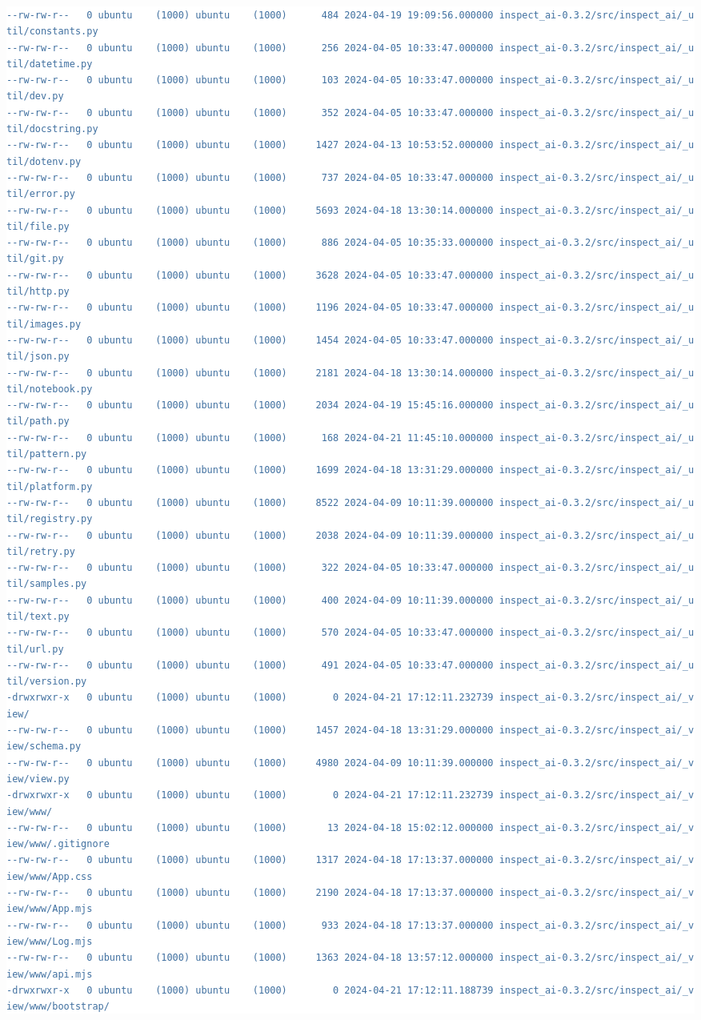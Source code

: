 ```diff
--rw-rw-r--   0 ubuntu    (1000) ubuntu    (1000)      484 2024-04-19 19:09:56.000000 inspect_ai-0.3.2/src/inspect_ai/_util/constants.py
--rw-rw-r--   0 ubuntu    (1000) ubuntu    (1000)      256 2024-04-05 10:33:47.000000 inspect_ai-0.3.2/src/inspect_ai/_util/datetime.py
--rw-rw-r--   0 ubuntu    (1000) ubuntu    (1000)      103 2024-04-05 10:33:47.000000 inspect_ai-0.3.2/src/inspect_ai/_util/dev.py
--rw-rw-r--   0 ubuntu    (1000) ubuntu    (1000)      352 2024-04-05 10:33:47.000000 inspect_ai-0.3.2/src/inspect_ai/_util/docstring.py
--rw-rw-r--   0 ubuntu    (1000) ubuntu    (1000)     1427 2024-04-13 10:53:52.000000 inspect_ai-0.3.2/src/inspect_ai/_util/dotenv.py
--rw-rw-r--   0 ubuntu    (1000) ubuntu    (1000)      737 2024-04-05 10:33:47.000000 inspect_ai-0.3.2/src/inspect_ai/_util/error.py
--rw-rw-r--   0 ubuntu    (1000) ubuntu    (1000)     5693 2024-04-18 13:30:14.000000 inspect_ai-0.3.2/src/inspect_ai/_util/file.py
--rw-rw-r--   0 ubuntu    (1000) ubuntu    (1000)      886 2024-04-05 10:35:33.000000 inspect_ai-0.3.2/src/inspect_ai/_util/git.py
--rw-rw-r--   0 ubuntu    (1000) ubuntu    (1000)     3628 2024-04-05 10:33:47.000000 inspect_ai-0.3.2/src/inspect_ai/_util/http.py
--rw-rw-r--   0 ubuntu    (1000) ubuntu    (1000)     1196 2024-04-05 10:33:47.000000 inspect_ai-0.3.2/src/inspect_ai/_util/images.py
--rw-rw-r--   0 ubuntu    (1000) ubuntu    (1000)     1454 2024-04-05 10:33:47.000000 inspect_ai-0.3.2/src/inspect_ai/_util/json.py
--rw-rw-r--   0 ubuntu    (1000) ubuntu    (1000)     2181 2024-04-18 13:30:14.000000 inspect_ai-0.3.2/src/inspect_ai/_util/notebook.py
--rw-rw-r--   0 ubuntu    (1000) ubuntu    (1000)     2034 2024-04-19 15:45:16.000000 inspect_ai-0.3.2/src/inspect_ai/_util/path.py
--rw-rw-r--   0 ubuntu    (1000) ubuntu    (1000)      168 2024-04-21 11:45:10.000000 inspect_ai-0.3.2/src/inspect_ai/_util/pattern.py
--rw-rw-r--   0 ubuntu    (1000) ubuntu    (1000)     1699 2024-04-18 13:31:29.000000 inspect_ai-0.3.2/src/inspect_ai/_util/platform.py
--rw-rw-r--   0 ubuntu    (1000) ubuntu    (1000)     8522 2024-04-09 10:11:39.000000 inspect_ai-0.3.2/src/inspect_ai/_util/registry.py
--rw-rw-r--   0 ubuntu    (1000) ubuntu    (1000)     2038 2024-04-09 10:11:39.000000 inspect_ai-0.3.2/src/inspect_ai/_util/retry.py
--rw-rw-r--   0 ubuntu    (1000) ubuntu    (1000)      322 2024-04-05 10:33:47.000000 inspect_ai-0.3.2/src/inspect_ai/_util/samples.py
--rw-rw-r--   0 ubuntu    (1000) ubuntu    (1000)      400 2024-04-09 10:11:39.000000 inspect_ai-0.3.2/src/inspect_ai/_util/text.py
--rw-rw-r--   0 ubuntu    (1000) ubuntu    (1000)      570 2024-04-05 10:33:47.000000 inspect_ai-0.3.2/src/inspect_ai/_util/url.py
--rw-rw-r--   0 ubuntu    (1000) ubuntu    (1000)      491 2024-04-05 10:33:47.000000 inspect_ai-0.3.2/src/inspect_ai/_util/version.py
-drwxrwxr-x   0 ubuntu    (1000) ubuntu    (1000)        0 2024-04-21 17:12:11.232739 inspect_ai-0.3.2/src/inspect_ai/_view/
--rw-rw-r--   0 ubuntu    (1000) ubuntu    (1000)     1457 2024-04-18 13:31:29.000000 inspect_ai-0.3.2/src/inspect_ai/_view/schema.py
--rw-rw-r--   0 ubuntu    (1000) ubuntu    (1000)     4980 2024-04-09 10:11:39.000000 inspect_ai-0.3.2/src/inspect_ai/_view/view.py
-drwxrwxr-x   0 ubuntu    (1000) ubuntu    (1000)        0 2024-04-21 17:12:11.232739 inspect_ai-0.3.2/src/inspect_ai/_view/www/
--rw-rw-r--   0 ubuntu    (1000) ubuntu    (1000)       13 2024-04-18 15:02:12.000000 inspect_ai-0.3.2/src/inspect_ai/_view/www/.gitignore
--rw-rw-r--   0 ubuntu    (1000) ubuntu    (1000)     1317 2024-04-18 17:13:37.000000 inspect_ai-0.3.2/src/inspect_ai/_view/www/App.css
--rw-rw-r--   0 ubuntu    (1000) ubuntu    (1000)     2190 2024-04-18 17:13:37.000000 inspect_ai-0.3.2/src/inspect_ai/_view/www/App.mjs
--rw-rw-r--   0 ubuntu    (1000) ubuntu    (1000)      933 2024-04-18 17:13:37.000000 inspect_ai-0.3.2/src/inspect_ai/_view/www/Log.mjs
--rw-rw-r--   0 ubuntu    (1000) ubuntu    (1000)     1363 2024-04-18 13:57:12.000000 inspect_ai-0.3.2/src/inspect_ai/_view/www/api.mjs
-drwxrwxr-x   0 ubuntu    (1000) ubuntu    (1000)        0 2024-04-21 17:12:11.188739 inspect_ai-0.3.2/src/inspect_ai/_view/www/bootstrap/
```